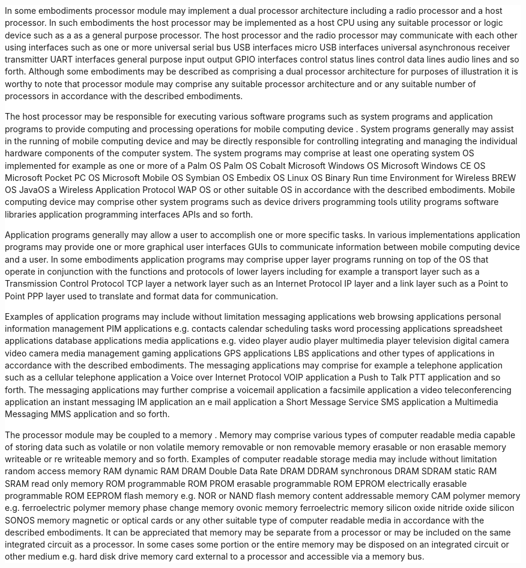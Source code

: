 In some embodiments processor module may implement a dual processor architecture including a radio processor and a host processor. In such embodiments the host processor may be implemented as a host CPU using any suitable processor or logic device such as a as a general purpose processor. The host processor and the radio processor may communicate with each other using interfaces such as one or more universal serial bus USB interfaces micro USB interfaces universal asynchronous receiver transmitter UART interfaces general purpose input output GPIO interfaces control status lines control data lines audio lines and so forth. Although some embodiments may be described as comprising a dual processor architecture for purposes of illustration it is worthy to note that processor module may comprise any suitable processor architecture and or any suitable number of processors in accordance with the described embodiments.

The host processor may be responsible for executing various software programs such as system programs and application programs to provide computing and processing operations for mobile computing device . System programs generally may assist in the running of mobile computing device and may be directly responsible for controlling integrating and managing the individual hardware components of the computer system. The system programs may comprise at least one operating system OS implemented for example as one or more of a Palm OS Palm OS Cobalt Microsoft Windows OS Microsoft Windows CE OS Microsoft Pocket PC OS Microsoft Mobile OS Symbian OS Embedix OS Linux OS Binary Run time Environment for Wireless BREW OS JavaOS a Wireless Application Protocol WAP OS or other suitable OS in accordance with the described embodiments. Mobile computing device may comprise other system programs such as device drivers programming tools utility programs software libraries application programming interfaces APIs and so forth.

Application programs generally may allow a user to accomplish one or more specific tasks. In various implementations application programs may provide one or more graphical user interfaces GUIs to communicate information between mobile computing device and a user. In some embodiments application programs may comprise upper layer programs running on top of the OS that operate in conjunction with the functions and protocols of lower layers including for example a transport layer such as a Transmission Control Protocol TCP layer a network layer such as an Internet Protocol IP layer and a link layer such as a Point to Point PPP layer used to translate and format data for communication.

Examples of application programs may include without limitation messaging applications web browsing applications personal information management PIM applications e.g. contacts calendar scheduling tasks word processing applications spreadsheet applications database applications media applications e.g. video player audio player multimedia player television digital camera video camera media management gaming applications GPS applications LBS applications and other types of applications in accordance with the described embodiments. The messaging applications may comprise for example a telephone application such as a cellular telephone application a Voice over Internet Protocol VOIP application a Push to Talk PTT application and so forth. The messaging applications may further comprise a voicemail application a facsimile application a video teleconferencing application an instant messaging IM application an e mail application a Short Message Service SMS application a Multimedia Messaging MMS application and so forth.

The processor module may be coupled to a memory . Memory may comprise various types of computer readable media capable of storing data such as volatile or non volatile memory removable or non removable memory erasable or non erasable memory writeable or re writeable memory and so forth. Examples of computer readable storage media may include without limitation random access memory RAM dynamic RAM DRAM Double Data Rate DRAM DDRAM synchronous DRAM SDRAM static RAM SRAM read only memory ROM programmable ROM PROM erasable programmable ROM EPROM electrically erasable programmable ROM EEPROM flash memory e.g. NOR or NAND flash memory content addressable memory CAM polymer memory e.g. ferroelectric polymer memory phase change memory ovonic memory ferroelectric memory silicon oxide nitride oxide silicon SONOS memory magnetic or optical cards or any other suitable type of computer readable media in accordance with the described embodiments. It can be appreciated that memory may be separate from a processor or may be included on the same integrated circuit as a processor. In some cases some portion or the entire memory may be disposed on an integrated circuit or other medium e.g. hard disk drive memory card external to a processor and accessible via a memory bus.
